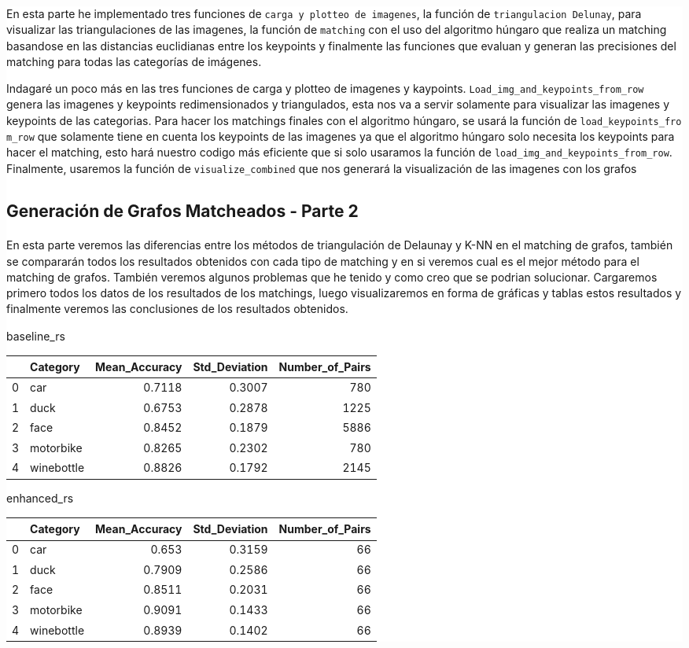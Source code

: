 En esta parte he implementado tres funciones de `carga y plotteo de imagenes`, la función de `triangulacion Delunay`, para visualizar las triangulaciones de las imagenes, la función de `matching` con el uso del algoritmo húngaro que realiza un matching basandose en las distancias euclidianas entre los keypoints y finalmente las funciones que evaluan y generan las precisiones del matching para todas las categorías de imágenes.

Indagaré un poco más en las tres funciones de carga y plotteo de imagenes y kaypoints. `Load_img_and_keypoints_from_row` genera las imagenes y keypoints redimensionados y triangulados, esta nos va a servir solamente para visualizar las imagenes y keypoints de las categorias. Para hacer los matchings finales con el algoritmo húngaro, se usará la función de `load_keypoints_from_row` que solamente tiene en cuenta los keypoints de las imagenes ya que el algoritmo húngaro solo necesita los keypoints para hacer el matching, esto hará nuestro codigo más eficiente que si solo usaramos la función de `load_img_and_keypoints_from_row`. Finalmente, usaremos la función de `visualize_combined` que nos generará la visualización de las imagenes con los grafos

## Generación de Grafos Matcheados - Parte 2

En esta parte veremos las diferencias entre los métodos de triangulación de Delaunay y K-NN en el matching de grafos, también se compararán todos los resultados obtenidos con cada tipo de matching y en si veremos cual es el mejor método para el matching de grafos. También veremos algunos problemas que he tenido y como creo que se podrian solucionar. Cargaremos primero todos los datos de los resultados de los matchings, luego visualizaremos en forma de gráficas y tablas estos resultados y finalmente veremos las conclusiones de los resultados obtenidos.

baseline_rs


|   | Category   | Mean_Accuracy | Std_Deviation | Number_of_Pairs |
| -: | :--------- | ------------: | ------------: | --------------: |
| 0 | car        |        0.7118 |        0.3007 |             780 |
| 1 | duck       |        0.6753 |        0.2878 |            1225 |
| 2 | face       |        0.8452 |        0.1879 |            5886 |
| 3 | motorbike  |        0.8265 |        0.2302 |             780 |
| 4 | winebottle |        0.8826 |        0.1792 |            2145 |

enhanced_rs


|   | Category   | Mean_Accuracy | Std_Deviation | Number_of_Pairs |
| -: | :--------- | ------------: | ------------: | --------------: |
| 0 | car        |         0.653 |        0.3159 |              66 |
| 1 | duck       |        0.7909 |        0.2586 |              66 |
| 2 | face       |        0.8511 |        0.2031 |              66 |
| 3 | motorbike  |        0.9091 |        0.1433 |              66 |
| 4 | winebottle |        0.8939 |        0.1402 |              66 |
